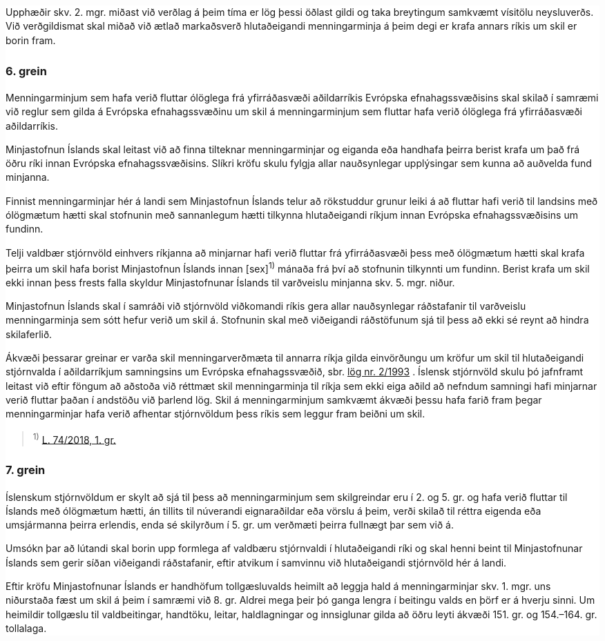 Upphæðir skv. 2. mgr. miðast við verðlag á þeim tíma er lög þessi öðlast gildi og taka breytingum samkvæmt vísitölu neysluverðs. Við verðgildismat skal miðað við ætlað markaðsverð hlutaðeigandi menningarminja á þeim degi er krafa annars ríkis um skil er borin fram.

### 6. grein



Menningarminjum sem hafa verið fluttar ólöglega frá yfirráðasvæði aðildarríkis Evrópska efnahagssvæðisins skal skilað í samræmi við reglur sem gilda á Evrópska efnahagssvæðinu um skil á menningarminjum sem fluttar hafa verið ólöglega frá yfirráðasvæði aðildarríkis.

Minjastofnun Íslands skal leitast við að finna tilteknar menningarminjar og eiganda eða handhafa þeirra berist krafa um það frá öðru ríki innan Evrópska efnahagssvæðisins. Slíkri kröfu skulu fylgja allar nauðsynlegar upplýsingar sem kunna að auðvelda fund minjanna.

Finnist menningarminjar hér á landi sem Minjastofnun Íslands telur að rökstuddur grunur leiki á að fluttar hafi verið til landsins með ólögmætum hætti skal stofnunin með sannanlegum hætti tilkynna hlutaðeigandi ríkjum innan Evrópska efnahagssvæðisins um fundinn.

Telji valdbær stjórnvöld einhvers ríkjanna að minjarnar hafi verið fluttar frá yfirráðasvæði þess með ólögmætum hætti skal krafa þeirra um skil hafa borist Minjastofnun Íslands innan [sex]<sup>1)</sup> mánaða frá því að stofnunin tilkynnti um fundinn. Berist krafa um skil ekki innan þess frests falla skyldur Minjastofnunar Íslands til varðveislu minjanna skv. 5. mgr. niður.

Minjastofnun Íslands skal í samráði við stjórnvöld viðkomandi ríkis gera allar nauðsynlegar ráðstafanir til varðveislu menningarminja sem sótt hefur verið um skil á. Stofnunin skal með viðeigandi ráðstöfunum sjá til þess að ekki sé reynt að hindra skilaferlið.

Ákvæði þessarar greinar er varða skil menningarverðmæta til annarra ríkja gilda einvörðungu um kröfur um skil til hlutaðeigandi stjórnvalda í aðildarríkjum samningsins um Evrópska efnahagssvæðið, sbr. [lög nr. 2/1993](1993002.md) . Íslensk stjórnvöld skulu þó jafnframt leitast við eftir föngum að aðstoða við réttmæt skil menningarminja til ríkja sem ekki eiga aðild að nefndum samningi hafi minjarnar verið fluttar þaðan í andstöðu við þarlend lög. Skil á menningarminjum samkvæmt ákvæði þessu hafa farið fram þegar menningarminjar hafa verið afhentar stjórnvöldum þess ríkis sem leggur fram beiðni um skil.

> <sup>1)</sup> [L. 74/2018, 1. gr.](https://althingi.is/altext/stjt/2018.074.html)

### 7. grein



Íslenskum stjórnvöldum er skylt að sjá til þess að menningarminjum sem skilgreindar eru í 2. og 5. gr. og hafa verið fluttar til Íslands með ólögmætum hætti, án tillits til núverandi eignaraðildar eða vörslu á þeim, verði skilað til réttra eigenda eða umsjármanna þeirra erlendis, enda sé skilyrðum í 5. gr. um verðmæti þeirra fullnægt þar sem við á.

Umsókn þar að lútandi skal borin upp formlega af valdbæru stjórnvaldi í hlutaðeigandi ríki og skal henni beint til Minjastofnunar Íslands sem gerir síðan viðeigandi ráðstafanir, eftir atvikum í samvinnu við hlutaðeigandi stjórnvöld hér á landi.

Eftir kröfu Minjastofnunar Íslands er handhöfum tollgæsluvalds heimilt að leggja hald á menningarminjar skv. 1. mgr. uns niðurstaða fæst um skil á þeim í samræmi við 8. gr. Aldrei mega þeir þó ganga lengra í beitingu valds en þörf er á hverju sinni. Um heimildir tollgæslu til valdbeitingar, handtöku, leitar, haldlagningar og innsiglunar gilda að öðru leyti ákvæði 151. gr. og 154.–164. gr. tollalaga.
